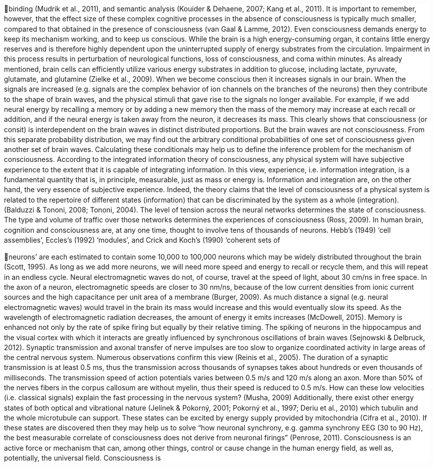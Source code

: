 binding (Mudrik et al., 2011), and semantic analysis (Kouider & Dehaene, 2007; Kang et al.,
2011). It is important to remember, however, that the effect size of these complex cognitive
processes in the absence of consciousness is typically much smaller, compared to that
obtained in the presence of consciousness (van Gaal & Lamme, 2012). Even consciousness
demands energy to keep its mechanism working, and to keep us conscious. While the brain is
a high energy-consuming organ, it contains little energy reserves and is therefore highly
dependent upon the uninterrupted supply of energy substrates from the circulation.
Impairment in this process results in perturbation of neurological functions, loss of
consciousness, and coma within minutes. As already mentioned, brain cells can efficiently
utilize various energy substrates in addition to glucose, including lactate, pyruvate, glutamate,
and glutamine (Zielke et al., 2009).
When we become conscious then it increases signals in our brain. When the signals are
increased (e.g. signals are the complex behavior of ion channels on the branches of the
neurons) then they contribute to the shape of brain waves, and the physical stimuli that gave
rise to the signals no longer available. For example, if we add neural energy by recalling a
memory or by adding a new memory then the mass of the memory may increase at each
recall or addition, and if the neural energy is taken away from the neuron, it decreases its
mass. This clearly shows that consciousness (or consit) is interdependent on the brain waves
in distinct distributed proportions. But the brain waves are not consciousness. From this
separate probability distribution, we may find out the arbitrary conditional probabilities of
one set of consciousness given another set of brain waves. Calculating these conditionals
may help us to define the inference problem for the mechanism of consciousness.
According to the integrated information theory of consciousness, any physical system will
have subjective experience to the extent that it is capable of integrating information. In this
view, experience, i.e. information integration, is a fundamental quantity that is, in principle,
measurable, just as mass or energy is. Information and integration are, on the other hand, the
very essence of subjective experience. Indeed, the theory claims that the level of
consciousness of a physical system is related to the repertoire of different states (information)
that can be discriminated by the system as a whole (integration). (Balduzzi & Tononi, 2008;
Tononi, 2004). The level of tension across the neural networks determines the state of
consciousness. The type and volume of traffic over those networks determines the
experiences of consciousness (Ross, 2009). In human brain, cognition and consciousness are,
at any one time, thought to involve tens of thousands of neurons. Hebb’s (1949) ‘cell
assemblies’, Eccles’s (1992) ‘modules’, and Crick and Koch’s (1990) ‘coherent sets of

neurons’ are each estimated to contain some 10,000 to 100,000 neurons which may be widely
distributed throughout the brain (Scott, 1995).
As long as we add more neurons, we will need more speed and energy to recall or recycle
them, and this will repeat in an endless cycle. Neural electromagnetic waves do not, of
course, travel at the speed of light, about 30 cm/ns in free space. In the axon of a neuron,
electromagnetic speeds are closer to 30 nm/ns, because of the low current densities from
ionic current sources and the high capacitance per unit area of a membrane (Burger, 2009).
As much distance a signal (e.g. neural electromagnetic waves) would travel in the brain its
mass would increase and this would eventually slow its speed. As the wavelength of
electromagnetic radiation decreases, the amount of energy it emits increases (McDowell,
2015). Memory is enhanced not only by the rate of spike firing but equally by their relative
timing. The spiking of neurons in the hippocampus and the visual cortex with which it
interacts are greatly influenced by synchronous oscillations of brain waves (Sejnowski &
Delbruck, 2012). Synaptic transmission and axonal transfer of nerve impulses are too slow to
organize coordinated activity in large areas of the central nervous system. Numerous
observations confirm this view (Reinis et al., 2005). The duration of a synaptic transmission
is at least 0.5 ms, thus the transmission across thousands of synapses takes about hundreds or
even thousands of milliseconds. The transmission speed of action potentials varies between
0.5 m/s and 120 m/s along an axon. More than 50% of the nerves fibers in the corpus
callosum are without myelin, thus their speed is reduced to 0.5 m/s. How can these low
velocities (i.e. classical signals) explain the fast processing in the nervous system? (Musha,
2009) Additionally, there exist other energy states of both optical and vibrational nature
(Jelínek & Pokorný, 2001; Pokorný et al., 1997; Deriu et al., 2010) which tubulin and the
whole microtubule can support. These states can be excited by energy supply provided by
mitochondria (Cifra et al., 2010). If these states are discovered then they may help us to solve
“how neuronal synchrony, e.g. gamma synchrony EEG (30 to 90 Hz), the best measurable
correlate of consciousness does not derive from neuronal firings” (Penrose, 2011).
Consciousness is an active force or mechanism that can, among other things, control or cause
change in the human energy field, as well as, potentially, the universal field. Consciousness is